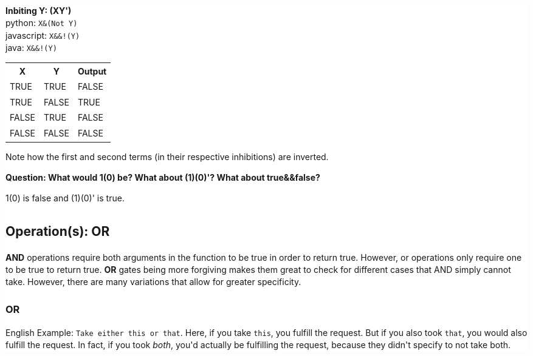 </table>

**Inbiting Y: (XY')**<br>
python: `X&(Not Y)`<br>
javascript: `X&&!(Y)`<br>
java: `X&&!(Y)`

<table>
  <tr>
    <th>X</th>
    <th>Y</th> 
    <th>Output</th>
  </tr>
  <tr>
    <td>TRUE</td>
    <td>TRUE</td> 
    <td>FALSE</td>
  </tr>
  <tr>
    <td>TRUE</td>
    <td>FALSE</td> 
    <td>TRUE</td>
  </tr>
  <tr>
    <td>FALSE</td>
    <td>TRUE</td> 
    <td>FALSE</td>
  </tr>
  <tr>
    <td>FALSE</td>
    <td>FALSE</td> 
    <td>FALSE</td>
  </tr>
</table>

Note how the first and second terms (in their respective inhibitions) are inverted.

**Question: What would 1(0) be? What about (1)(0)'? What about true&&false?**

1(0) is false and (1)(0)' is true.

## Operation(s): OR

**AND** operations require both arguments in the function to be true in order to return true. However, or operations only require one to be true to return true. **OR** gates being more forgiving makes them great to check for different cases that AND simply cannot take. However, there are many variations that allow for greater specificity. 

### OR

English Example: `Take either this or that`. Here, if you take `this`, you fulfill the request. But if you also took `that`, you would also fulfill the request. In fact, if you took *both*, you'd actually be fulfilling the request, because they didn't specify to not take both. 
